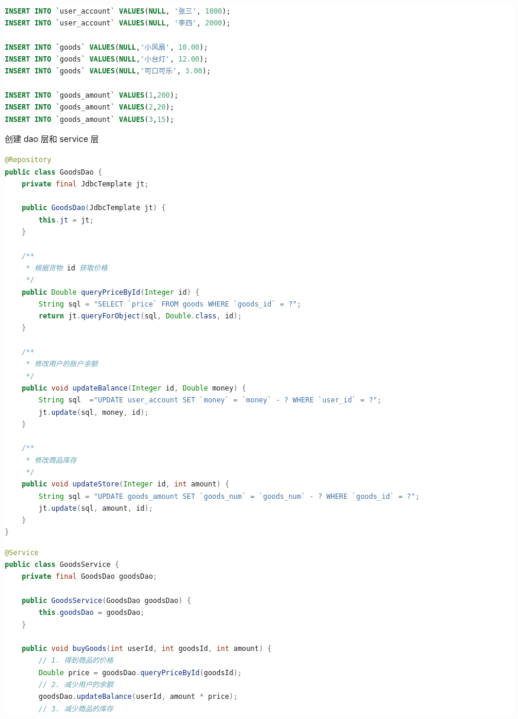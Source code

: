 ```sql
INSERT INTO `user_account` VALUES(NULL, '张三', 1000);
INSERT INTO `user_account` VALUES(NULL, '李四', 2000);

INSERT INTO `goods` VALUES(NULL,'小风扇', 10.00); 
INSERT INTO `goods` VALUES(NULL,'小台灯', 12.00); 
INSERT INTO `goods` VALUES(NULL,'可口可乐', 3.00);

INSERT INTO `goods_amount` VALUES(1,200); 
INSERT INTO `goods_amount` VALUES(2,20); 
INSERT INTO `goods_amount` VALUES(3,15);
```



创建 dao 层和 service 层

```java
@Repository
public class GoodsDao {
    private final JdbcTemplate jt;

    public GoodsDao(JdbcTemplate jt) {
        this.jt = jt;
    }

    /**
     * 根据货物 id 获取价格
     */
    public Double queryPriceById(Integer id) {
        String sql = "SELECT `price` FROM goods WHERE `goods_id` = ?";
        return jt.queryForObject(sql, Double.class, id);
    }

    /**
     * 修改用户的账户余额
     */
    public void updateBalance(Integer id, Double money) {
        String sql  ="UPDATE user_account SET `money` = `money` - ? WHERE `user_id` = ?";
        jt.update(sql, money, id);
    }

    /**
     * 修改商品库存
     */
    public void updateStore(Integer id, int amount) {
        String sql = "UPDATE goods_amount SET `goods_num` = `goods_num` - ? WHERE `goods_id` = ?";
        jt.update(sql, amount, id);
    }
}
```

```java
@Service
public class GoodsService {
    private final GoodsDao goodsDao;

    public GoodsService(GoodsDao goodsDao) {
        this.goodsDao = goodsDao;
    }

    public void buyGoods(int userId, int goodsId, int amount) {
        // 1. 得到商品的价格
        Double price = goodsDao.queryPriceById(goodsId);
        // 2. 减少用户的余额
        goodsDao.updateBalance(userId, amount * price);
        // 3. 减少商品的库存
```